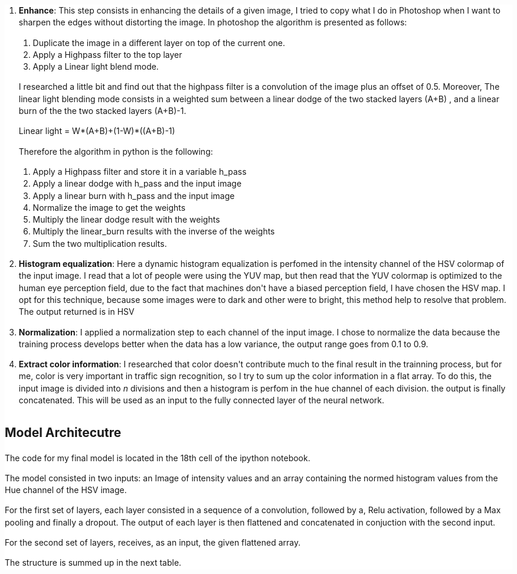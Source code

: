  1. **Enhance**: This step consists in enhancing the details of a given image, I tried to copy what I do in Photoshop when I want to sharpen the edges without distorting the image.
In photoshop the algorithm is presented as follows:

	1. Duplicate the image in a different layer on top of the current one.
	2. Apply a Highpass filter to the top layer
	3. Apply a Linear light blend mode.

	I researched a little bit and find out that the highpass filter is a convolution of the image plus an offset of 0.5. Moreover, The linear light blending mode consists in a weighted sum between a linear dodge of the two stacked layers (A+B) , and a linear burn of the the two stacked layers (A+B)-1.
	
	Linear light = W*(A+B)+(1-W)*((A+B)-1)
	
	Therefore the algorithm in python is the following:

	1. Apply a Highpass filter and store it in a variable h_pass
	2. Apply a linear dodge with h_pass and the input image
	3. Apply a linear burn with h_pass and the input image
	4. Normalize the image to get the weights
	5. Multiply the linear dodge result with the weights
	6. Multiply the linear_burn results with the inverse of the weights
	7. Sum the two multiplication results.

 2. **Histogram equalization**:  Here a dynamic histogram equalization is perfomed in the intensity channel of the HSV colormap of the input image. I read that a lot of people were using the YUV map, but then read that the YUV colormap is optimized to the human eye perception field, due to the fact that machines don't have a biased perception field, I have chosen the HSV map. I opt for this technique, because some images were to dark and other were to bright, this method help to resolve that problem. The output returned is in HSV
 
 3. **Normalization**: I applied a normalization step to each channel of the input image. I chose to normalize the data because the training process develops better when the data has a low variance, the output range goes from 0.1 to 0.9.
 
 4. **Extract color information**: I researched that color doesn't contribute much to the final result in the trainning process, but for me, color is very important in traffic sign recognition, so I try to sum up the color information in a flat array. To do this, the input image is divided into *n* divisions and then a histogram is perfom in the hue channel of each division. the output is finally concatenated. This will be used as an input to the fully connected layer of the neural network.
 

## Model Architecutre

The code for my final model is located in the 18th cell of the ipython notebook. 

The model consisted in two inputs: an Image of intensity values and an array containing the normed histogram values from the Hue channel of the HSV image.

For the first set of layers, each layer consisted in a sequence of a convolution, followed by a, Relu activation, followed by a Max pooling and finally a dropout. The output of each layer is then flattened and concatenated in conjuction with the second input.

For the second set of layers, receives, as an input, the given flattened array. 

The structure is summed up in the next table.
